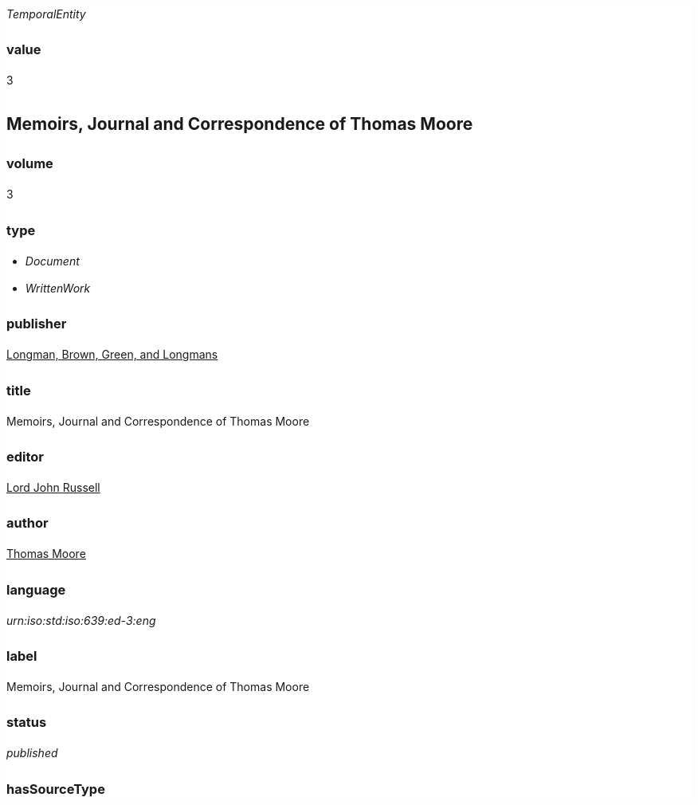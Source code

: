 
*TemporalEntity*

### value


3

## Memoirs, Journal and Correspondence of Thomas Moore

### volume


3

### type

 - *Document*

 - *WrittenWork*

### publisher


[Longman, Brown, Green, and Longmans](#Longman-Brown-Green-and-Longmans)

### title


Memoirs, Journal and Correspondence of Thomas Moore

### editor


[Lord John Russell](#Lord-John-Russell)

### author


[Thomas Moore](#Thomas-Moore)

### language


*urn:iso:std:iso:639:ed-3:eng*

### label


Memoirs, Journal and Correspondence of Thomas Moore

### status


*published*

### hasSourceType
